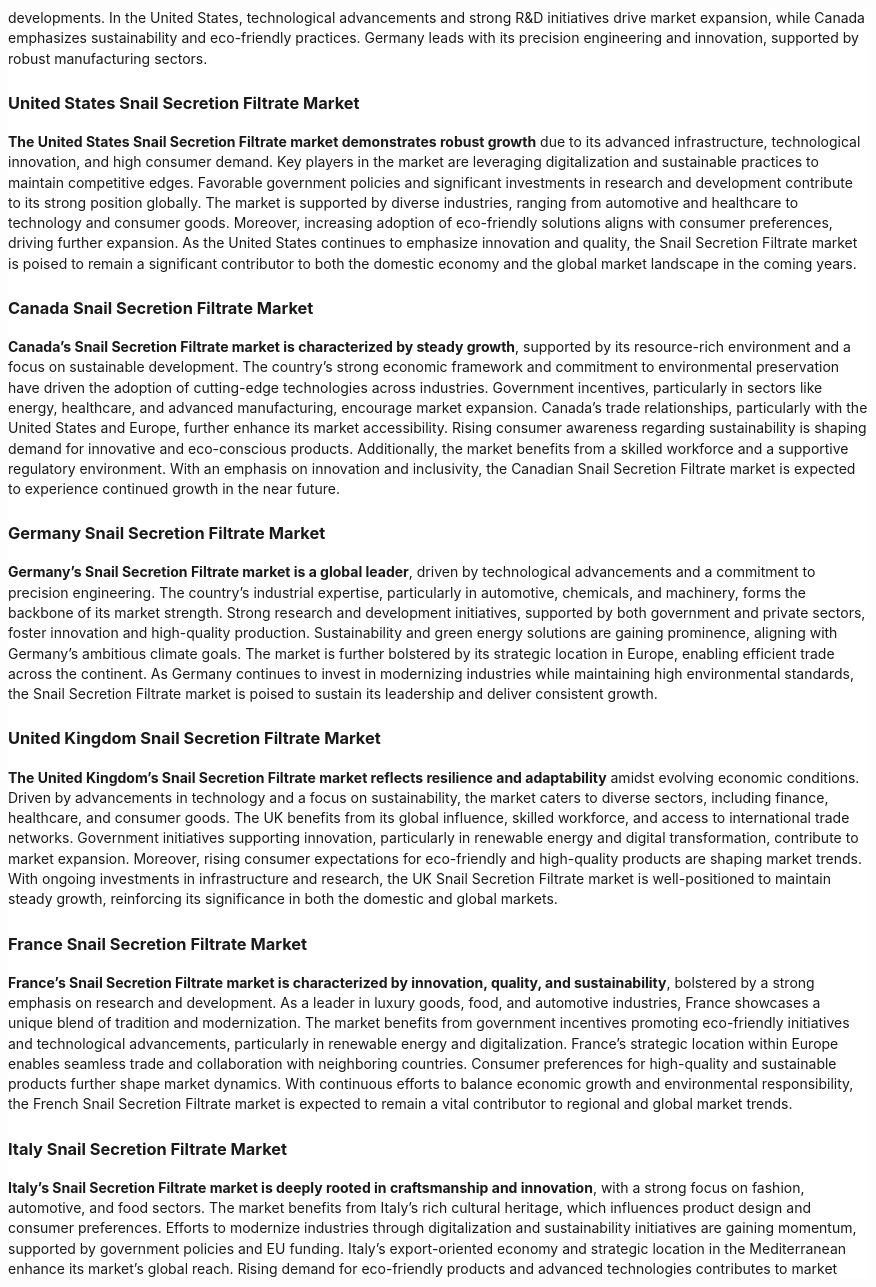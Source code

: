 developments. In the United States, technological advancements and strong R&amp;D initiatives drive market expansion, while Canada emphasizes sustainability and eco-friendly practices. Germany leads with its precision engineering and innovation, supported by robust manufacturing sectors.</span></em></p></blockquote><h3><strong>United States Snail Secretion Filtrate Market</strong></h3><p><strong>The United States Snail Secretion Filtrate market demonstrates robust growth</strong> due to its advanced infrastructure, technological innovation, and high consumer demand. Key players in the market are leveraging digitalization and sustainable practices to maintain competitive edges. Favorable government policies and significant investments in research and development contribute to its strong position globally. The market is supported by diverse industries, ranging from automotive and healthcare to technology and consumer goods. Moreover, increasing adoption of eco-friendly solutions aligns with consumer preferences, driving further expansion. As the United States continues to emphasize innovation and quality, the Snail Secretion Filtrate market is poised to remain a significant contributor to both the domestic economy and the global market landscape in the coming years.</p><h3><strong>Canada Snail Secretion Filtrate Market</strong></h3><p><strong>Canada&rsquo;s Snail Secretion Filtrate market is characterized by steady growth</strong>, supported by its resource-rich environment and a focus on sustainable development. The country&rsquo;s strong economic framework and commitment to environmental preservation have driven the adoption of cutting-edge technologies across industries. Government incentives, particularly in sectors like energy, healthcare, and advanced manufacturing, encourage market expansion. Canada&rsquo;s trade relationships, particularly with the United States and Europe, further enhance its market accessibility. Rising consumer awareness regarding sustainability is shaping demand for innovative and eco-conscious products. Additionally, the market benefits from a skilled workforce and a supportive regulatory environment. With an emphasis on innovation and inclusivity, the Canadian Snail Secretion Filtrate market is expected to experience continued growth in the near future.</p><h3><strong>Germany Snail Secretion Filtrate Market</strong></h3><p><strong>Germany&rsquo;s Snail Secretion Filtrate market is a global leader</strong>, driven by technological advancements and a commitment to precision engineering. The country&rsquo;s industrial expertise, particularly in automotive, chemicals, and machinery, forms the backbone of its market strength. Strong research and development initiatives, supported by both government and private sectors, foster innovation and high-quality production. Sustainability and green energy solutions are gaining prominence, aligning with Germany&rsquo;s ambitious climate goals. The market is further bolstered by its strategic location in Europe, enabling efficient trade across the continent. As Germany continues to invest in modernizing industries while maintaining high environmental standards, the Snail Secretion Filtrate market is poised to sustain its leadership and deliver consistent growth.</p><h3><strong>United Kingdom Snail Secretion Filtrate Market</strong></h3><p><strong>The United Kingdom&rsquo;s Snail Secretion Filtrate market reflects resilience and adaptability</strong> amidst evolving economic conditions. Driven by advancements in technology and a focus on sustainability, the market caters to diverse sectors, including finance, healthcare, and consumer goods. The UK benefits from its global influence, skilled workforce, and access to international trade networks. Government initiatives supporting innovation, particularly in renewable energy and digital transformation, contribute to market expansion. Moreover, rising consumer expectations for eco-friendly and high-quality products are shaping market trends. With ongoing investments in infrastructure and research, the UK Snail Secretion Filtrate market is well-positioned to maintain steady growth, reinforcing its significance in both the domestic and global markets.</p><h3><strong>France Snail Secretion Filtrate Market</strong></h3><p><strong>France&rsquo;s Snail Secretion Filtrate market is characterized by innovation, quality, and sustainability</strong>, bolstered by a strong emphasis on research and development. As a leader in luxury goods, food, and automotive industries, France showcases a unique blend of tradition and modernization. The market benefits from government incentives promoting eco-friendly initiatives and technological advancements, particularly in renewable energy and digitalization. France&rsquo;s strategic location within Europe enables seamless trade and collaboration with neighboring countries. Consumer preferences for high-quality and sustainable products further shape market dynamics. With continuous efforts to balance economic growth and environmental responsibility, the French Snail Secretion Filtrate market is expected to remain a vital contributor to regional and global market trends.</p><h3><strong>Italy Snail Secretion Filtrate Market</strong></h3><p><strong>Italy&rsquo;s Snail Secretion Filtrate market is deeply rooted in craftsmanship and innovation</strong>, with a strong focus on fashion, automotive, and food sectors. The market benefits from Italy&rsquo;s rich cultural heritage, which influences product design and consumer preferences. Efforts to modernize industries through digitalization and sustainability initiatives are gaining momentum, supported by government policies and EU funding. Italy&rsquo;s export-oriented economy and strategic location in the Mediterranean enhance its market&rsquo;s global reach. Rising demand for eco-friendly products and advanced technologies contributes to market